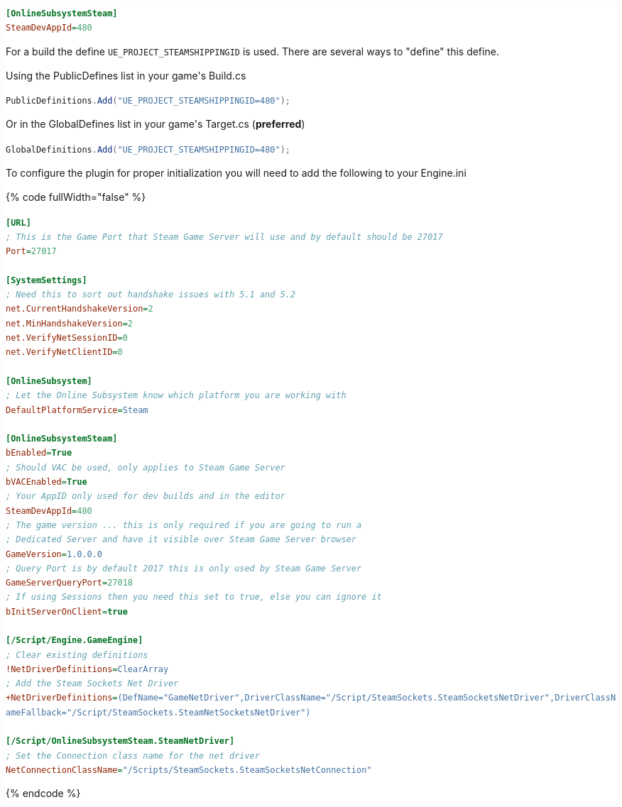 ```ini
[OnlineSubsystemSteam]
SteamDevAppId=480
```

For a build the define `UE_PROJECT_STEAMSHIPPINGID` is used. There are several ways to "define" this define.&#x20;

Using the PublicDefines list in your game's Build.cs&#x20;

```csharp
PublicDefinitions.Add("UE_PROJECT_STEAMSHIPPINGID=480");
```

Or in the GlobalDefines list in your game's Target.cs (**preferred**)

```csharp
GlobalDefinitions.Add("UE_PROJECT_STEAMSHIPPINGID=480");
```

To configure the plugin for proper initialization you will need to add the following to your Engine.ini

{% code fullWidth="false" %}
```ini
[URL]
; This is the Game Port that Steam Game Server will use and by default should be 27017
Port=27017

[SystemSettings]
; Need this to sort out handshake issues with 5.1 and 5.2
net.CurrentHandshakeVersion=2
net.MinHandshakeVersion=2
net.VerifyNetSessionID=0
net.VerifyNetClientID=0

[OnlineSubsystem]
; Let the Online Subsystem know which platform you are working with
DefaultPlatformService=Steam

[OnlineSubsystemSteam]
bEnabled=True
; Should VAC be used, only applies to Steam Game Server
bVACEnabled=True
; Your AppID only used for dev builds and in the editor
SteamDevAppId=480
; The game version ... this is only required if you are going to run a 
; Dedicated Server and have it visible over Steam Game Server browser
GameVersion=1.0.0.0
; Query Port is by default 2017 this is only used by Steam Game Server
GameServerQueryPort=27018
; If using Sessions then you need this set to true, else you can ignore it
bInitServerOnClient=true

[/Script/Engine.GameEngine]
; Clear existing definitions
!NetDriverDefinitions=ClearArray
; Add the Steam Sockets Net Driver
+NetDriverDefinitions=(DefName="GameNetDriver",DriverClassName="/Script/SteamSockets.SteamSocketsNetDriver",DriverClassNameFallback="/Script/SteamSockets.SteamNetSocketsNetDriver")

[/Script/OnlineSubsystemSteam.SteamNetDriver]
; Set the Connection class name for the net driver
NetConnectionClassName="/Scripts/SteamSockets.SteamSocketsNetConnection"
```
{% endcode %}
